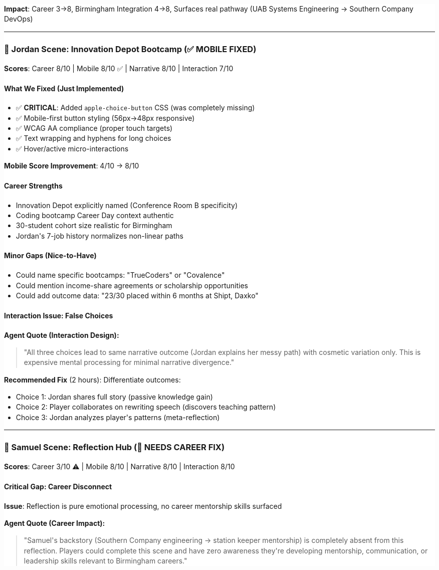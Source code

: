 **Impact**: Career 3→8, Birmingham Integration 4→8, Surfaces real pathway (UAB Systems Engineering → Southern Company DevOps)

---

### 💼 Jordan Scene: Innovation Depot Bootcamp (✅ MOBILE FIXED)

**Scores**: Career 8/10 | Mobile 8/10 ✅ | Narrative 8/10 | Interaction 7/10

#### What We Fixed (Just Implemented)
- ✅ **CRITICAL**: Added `apple-choice-button` CSS (was completely missing)
- ✅ Mobile-first button styling (56px→48px responsive)
- ✅ WCAG AA compliance (proper touch targets)
- ✅ Text wrapping and hyphens for long choices
- ✅ Hover/active micro-interactions

**Mobile Score Improvement**: 4/10 → 8/10

#### Career Strengths
- Innovation Depot explicitly named (Conference Room B specificity)
- Coding bootcamp Career Day context authentic
- 30-student cohort size realistic for Birmingham
- Jordan's 7-job history normalizes non-linear paths

#### Minor Gaps (Nice-to-Have)
- Could name specific bootcamps: "TrueCoders" or "Covalence"
- Could mention income-share agreements or scholarship opportunities
- Could add outcome data: "23/30 placed within 6 months at Shipt, Daxko"

#### Interaction Issue: False Choices
**Agent Quote (Interaction Design):**
> "All three choices lead to same narrative outcome (Jordan explains her messy path) with cosmetic variation only. This is expensive mental processing for minimal narrative divergence."

**Recommended Fix** (2 hours):
Differentiate outcomes:
- Choice 1: Jordan shares full story (passive knowledge gain)
- Choice 2: Player collaborates on rewriting speech (discovers teaching pattern)
- Choice 3: Jordan analyzes player's patterns (meta-reflection)

---

### 🚂 Samuel Scene: Reflection Hub (🚧 NEEDS CAREER FIX)

**Scores**: Career 3/10 ⚠️ | Mobile 8/10 | Narrative 8/10 | Interaction 8/10

#### Critical Gap: Career Disconnect
**Issue**: Reflection is pure emotional processing, no career mentorship skills surfaced

**Agent Quote (Career Impact):**
> "Samuel's backstory (Southern Company engineering → station keeper mentorship) is completely absent from this reflection. Players could complete this scene and have zero awareness they're developing mentorship, communication, or leadership skills relevant to Birmingham careers."
